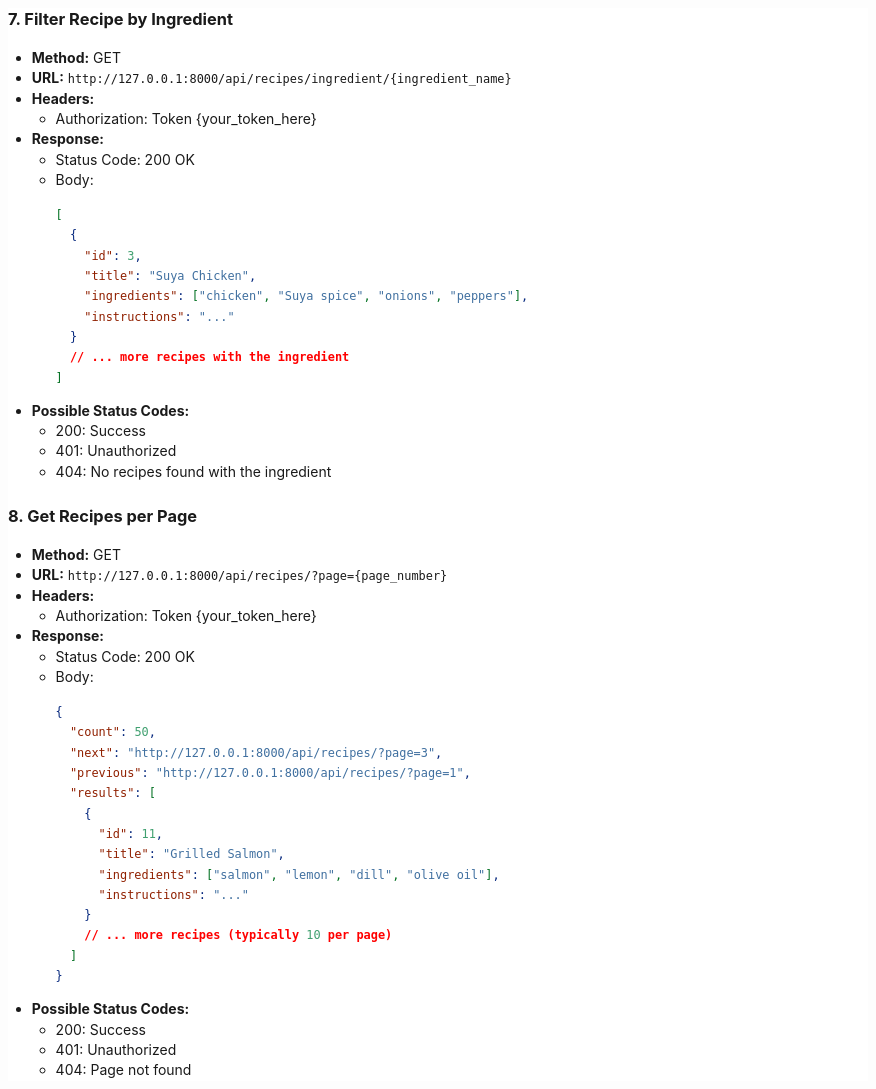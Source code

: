 ### 7. Filter Recipe by Ingredient

- **Method:** GET
- **URL:** `http://127.0.0.1:8000/api/recipes/ingredient/{ingredient_name}`
- **Headers:**
  - Authorization: Token {your_token_here}
- **Response:**
  - Status Code: 200 OK
  - Body:
    ```json
    [
      {
        "id": 3,
        "title": "Suya Chicken",
        "ingredients": ["chicken", "Suya spice", "onions", "peppers"],
        "instructions": "..."
      }
      // ... more recipes with the ingredient
    ]
    ```
- **Possible Status Codes:**
  - 200: Success
  - 401: Unauthorized
  - 404: No recipes found with the ingredient

### 8. Get Recipes per Page

- **Method:** GET
- **URL:** `http://127.0.0.1:8000/api/recipes/?page={page_number}`
- **Headers:**
  - Authorization: Token {your_token_here}
- **Response:**
  - Status Code: 200 OK
  - Body:
    ```json
    {
      "count": 50,
      "next": "http://127.0.0.1:8000/api/recipes/?page=3",
      "previous": "http://127.0.0.1:8000/api/recipes/?page=1",
      "results": [
        {
          "id": 11,
          "title": "Grilled Salmon",
          "ingredients": ["salmon", "lemon", "dill", "olive oil"],
          "instructions": "..."
        }
        // ... more recipes (typically 10 per page)
      ]
    }
    ```
- **Possible Status Codes:**
  - 200: Success
  - 401: Unauthorized
  - 404: Page not found
